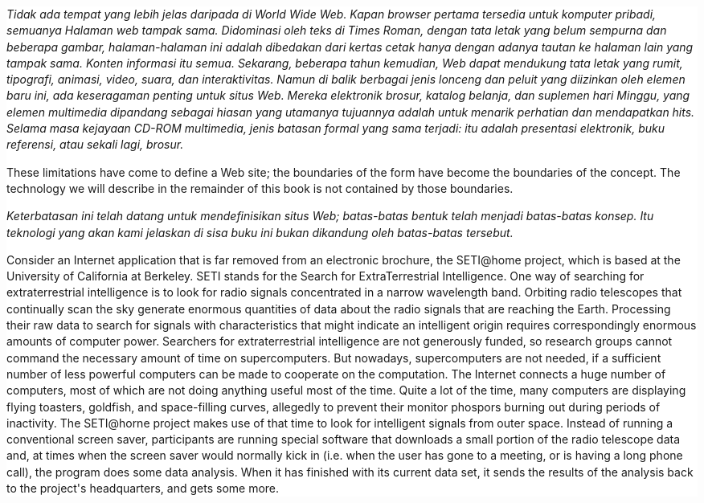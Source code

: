 *Tidak ada tempat yang lebih jelas daripada di World Wide Web. Kapan
browser pertama tersedia untuk komputer pribadi, semuanya
Halaman web tampak sama. Didominasi oleh teks di Times Roman,
dengan tata letak yang belum sempurna dan beberapa gambar, halaman-halaman ini adalah
dibedakan dari kertas cetak hanya dengan adanya tautan ke
halaman lain yang tampak sama. Konten informasi itu semua.
Sekarang, beberapa tahun kemudian, Web dapat mendukung tata letak yang rumit, tipografi,
animasi, video, suara, dan interaktivitas. Namun di balik
berbagai jenis lonceng dan peluit yang diizinkan oleh elemen baru ini,
ada keseragaman penting untuk situs Web. Mereka elektronik
brosur, katalog belanja, dan suplemen hari Minggu, yang
elemen multimedia dipandang sebagai hiasan yang utamanya
tujuannya adalah untuk menarik perhatian dan mendapatkan hits. Selama masa kejayaan
CD-ROM multimedia, jenis batasan formal yang sama
terjadi: itu adalah presentasi elektronik, buku referensi, atau
sekali lagi, brosur.*

These limitations have come to define a Web site; the boundaries
of the form have become the boundaries of the concept. The
technology we will describe in the remainder of this book is not
contained by those boundaries.

*Keterbatasan ini telah datang untuk mendefinisikan situs Web; batas-batas
bentuk telah menjadi batas-batas konsep. Itu
teknologi yang akan kami jelaskan di sisa buku ini bukan
dikandung oleh batas-batas tersebut.*

Consider an Internet application that is far removed from an
electronic brochure, the SETI@home project, which is based at
the University of California at Berkeley. SETI stands for the
Search for ExtraTerrestrial Intelligence. One way of searching for
extraterrestrial intelligence is to look for radio signals concentrated
in a narrow wavelength band. Orbiting radio telescopes that
continually scan the sky generate enormous quantities of data about
the radio signals that are reaching the Earth. Processing their raw data to search for signals with characteristics that might indicate
an intelligent origin requires correspondingly enormous amounts
of computer power. Searchers for extraterrestrial intelligence are not generously funded, so research groups cannot command the
necessary amount of time on supercomputers. But nowadays,
supercomputers are not needed, if a sufficient number of less
powerful computers can be made to cooperate on the computation.
The Internet connects a huge number of computers, most of which
are not doing anything useful most of the time. Quite a lot of the
time, many computers are displaying flying toasters, goldfish, and
space-filling curves, allegedly to prevent their monitor phospors
burning out during periods of inactivity. The SETI@horne project
makes use of that time to look for intelligent signals from outer
space. Instead of running a conventional screen saver, participants
are running special software that downloads a small portion of the
radio telescope data and, at times when the screen saver would
normally kick in (i.e. when the user has gone to a meeting, or is having a long phone call), the program does some data analysis. When it has finished with its current data set, it sends the results
of the analysis back to the project's headquarters, and gets some
more.
